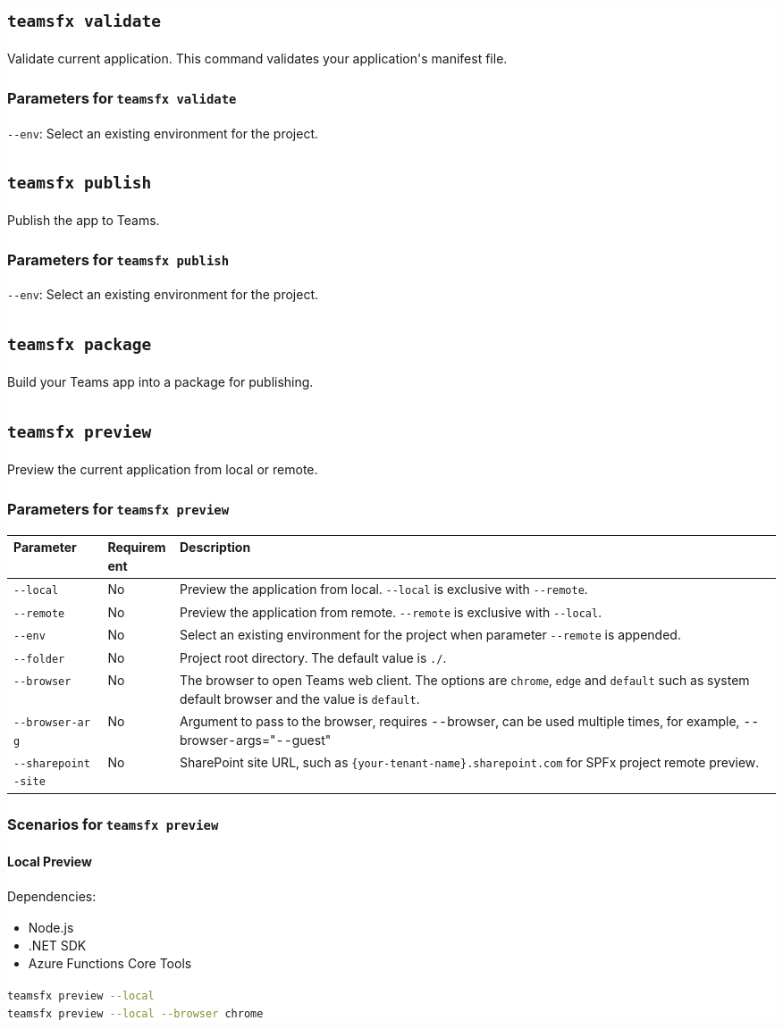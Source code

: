 ## `teamsfx validate`

Validate current application. This command validates your application's manifest file.

### Parameters for `teamsfx validate`

`--env`: Select an existing environment for the project.

## `teamsfx publish`

Publish the app to Teams.

### Parameters for `teamsfx publish`

`--env`: Select an existing environment for the project.

## `teamsfx package`

Build your Teams app into a package for publishing.

## `teamsfx preview`

Preview the current application from local or remote.

### Parameters for `teamsfx preview`

| Parameter  | Requirement | Description |
|:----------------  |:-------------|:-------------|
|`--local`| No | Preview the application from local. `--local` is exclusive with `--remote`. |
|`--remote`| No | Preview the application from remote. `--remote` is exclusive with `--local`. |
|`--env`| No | Select an existing environment for the project when parameter `--remote` is appended. |
|`--folder`| No | Project root directory. The default value is `./`. |
|`--browser`| No | The browser to open Teams web client. The options are `chrome`, `edge` and `default` such as system default browser and the value is `default`. |
|`--browser-arg`| No | Argument to pass to the browser, requires --browser, can be used multiple times, for example, --browser-args="--guest" |
|`--sharepoint-site`| No | SharePoint site URL, such as `{your-tenant-name}.sharepoint.com` for SPFx project remote preview. |

### Scenarios for `teamsfx preview`

#### Local Preview

Dependencies:

* Node.js
* .NET SDK
* Azure Functions Core Tools

```bash
teamsfx preview --local
teamsfx preview --local --browser chrome
```
